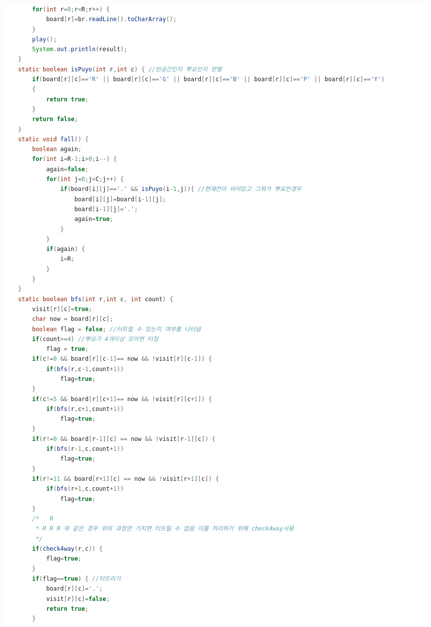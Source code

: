 ```java
		for(int r=0;r<R;r++) {
			board[r]=br.readLine().toCharArray();
		}
		play();
		System.out.println(result);
	}
	static boolean isPuyo(int r,int c) { //빈공간인지 뿌요인지 판별
		if(board[r][c]=='R' || board[r][c]=='G' || board[r][c]=='B' || board[r][c]=='P' || board[r][c]=='Y')
		{
			return true;
		}
		return false;
	}
	static void fall() {
		boolean again;
		for(int i=R-1;i>0;i--) {
			again=false;
			for(int j=0;j<C;j++) {
				if(board[i][j]=='.' && isPuyo(i-1,j)){ //현재칸이 비어있고 그위가 뿌요인경우
					board[i][j]=board[i-1][j];
					board[i-1][j]='.';
					again=true;
				}
			}
			if(again) {
				i=R;
			}
		}
	}
	static boolean bfs(int r,int c, int count) {
		visit[r][c]=true;
		char now = board[r][c];
		boolean flag = false; //터트릴 수 있는지 여부를 나타냄
		if(count>=4) //뿌요가 4개이상 모이면 터짐
			flag = true;
		if(c!=0 && board[r][c-1]== now && !visit[r][c-1]) {
			if(bfs(r,c-1,count+1))
				flag=true;
		}
		if(c!=5 && board[r][c+1]== now && !visit[r][c+1]) {
			if(bfs(r,c+1,count+1))
				flag=true;
		}
		if(r!=0 && board[r-1][c] == now && !visit[r-1][c]) {
			if(bfs(r-1,c,count+1))
				flag=true;
		}
		if(r!=11 && board[r+1][c] == now && !visit[r+1][c]) {
			if(bfs(r+1,c,count+1))
				flag=true;
		}
		/*   R
		 * R R R 와 같은 경우 위의 과정만 거치면 터뜨릴 수 없음 이를 처리하기 위해 check4way사용 
		 */
		if(check4way(r,c)) {
			flag=true;
		}
		if(flag==true) { //터뜨리기
			board[r][c]='.';
			visit[r][c]=false;
			return true;
		}
```